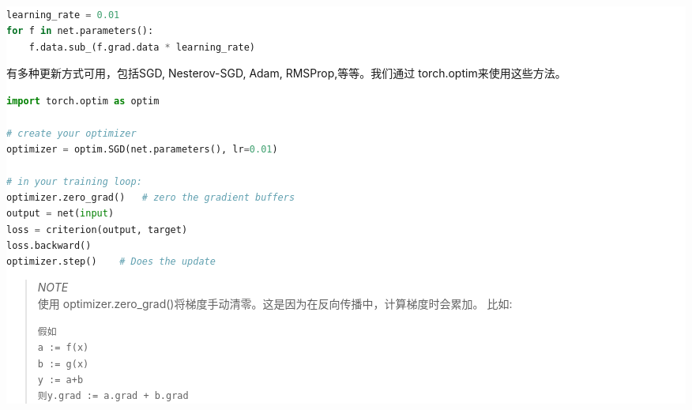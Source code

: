 ````python
learning_rate = 0.01
for f in net.parameters():
    f.data.sub_(f.grad.data * learning_rate)
````

有多种更新方式可用，包括SGD, Nesterov-SGD, Adam, RMSProp,等等。我们通过 torch.optim来使用这些方法。

````python
import torch.optim as optim

# create your optimizer
optimizer = optim.SGD(net.parameters(), lr=0.01)

# in your training loop:
optimizer.zero_grad()   # zero the gradient buffers
output = net(input)
loss = criterion(output, target)
loss.backward()
optimizer.step()    # Does the update
````

>*NOTE*  
>使用 optimizer.zero_grad()将梯度手动清零。这是因为在反向传播中，计算梯度时会累加。
>比如:
>````
>假如
>a := f(x)
>b := g(x)
>y := a+b
>则y.grad := a.grad + b.grad
>````